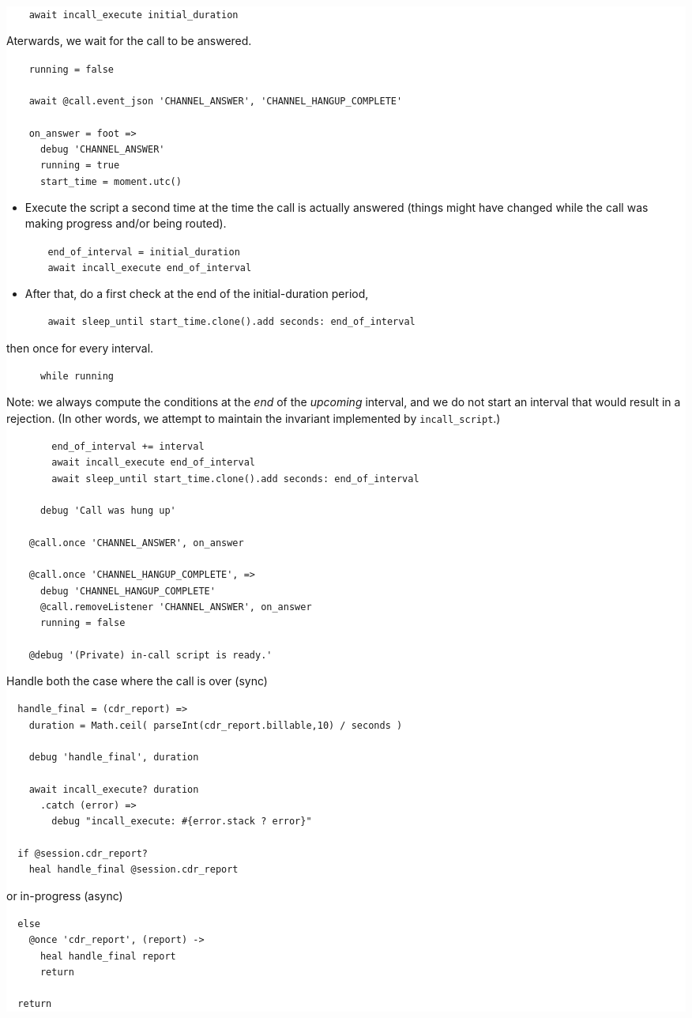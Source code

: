         await incall_execute initial_duration

Aterwards, we wait for the call to be answered.

        running = false

        await @call.event_json 'CHANNEL_ANSWER', 'CHANNEL_HANGUP_COMPLETE'

        on_answer = foot =>
          debug 'CHANNEL_ANSWER'
          running = true
          start_time = moment.utc()

- Execute the script a second time at the time the call is actually answered (things might have changed while the call was making progress and/or being routed).

          end_of_interval = initial_duration
          await incall_execute end_of_interval

- After that, do a first check at the end of the initial-duration period,

          await sleep_until start_time.clone().add seconds: end_of_interval

then once for every interval.

          while running

Note: we always compute the conditions at the _end_ of the _upcoming_ interval, and we do not start an interval that would result in a rejection.
(In other words, we attempt to maintain the invariant implemented by `incall_script`.)

            end_of_interval += interval
            await incall_execute end_of_interval
            await sleep_until start_time.clone().add seconds: end_of_interval

          debug 'Call was hung up'

        @call.once 'CHANNEL_ANSWER', on_answer

        @call.once 'CHANNEL_HANGUP_COMPLETE', =>
          debug 'CHANNEL_HANGUP_COMPLETE'
          @call.removeListener 'CHANNEL_ANSWER', on_answer
          running = false

        @debug '(Private) in-call script is ready.'

Handle both the case where the call is over (sync)

      handle_final = (cdr_report) =>
        duration = Math.ceil( parseInt(cdr_report.billable,10) / seconds )

        debug 'handle_final', duration

        await incall_execute? duration
          .catch (error) =>
            debug "incall_execute: #{error.stack ? error}"

      if @session.cdr_report?
        heal handle_final @session.cdr_report

or in-progress (async)

      else
        @once 'cdr_report', (report) ->
          heal handle_final report
          return

      return
